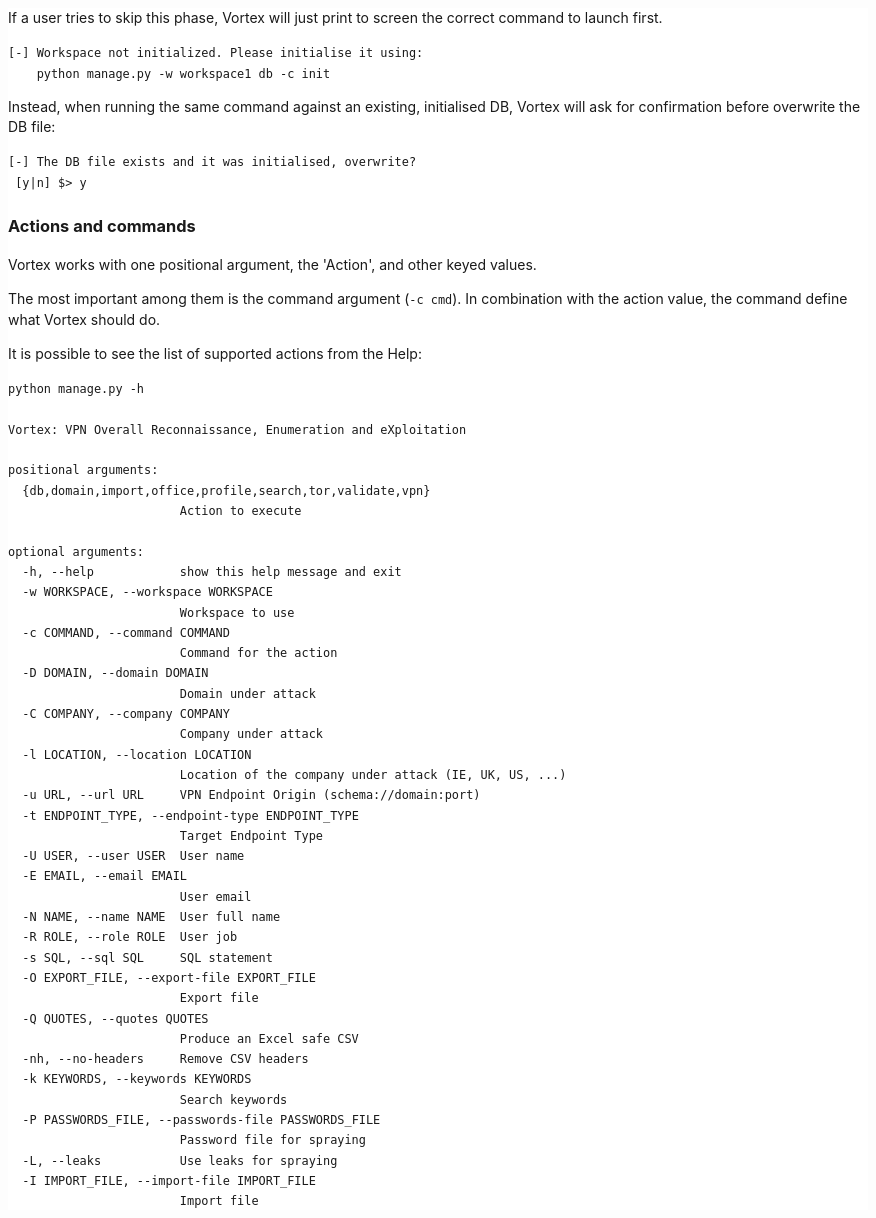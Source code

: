 If a user tries to skip this phase, Vortex will just print to screen the correct command
to launch first.

```
[-] Workspace not initialized. Please initialise it using:
    python manage.py -w workspace1 db -c init
```

Instead, when running the same command against an existing, initialised DB, Vortex
will ask for confirmation before overwrite the DB file:

```
[-] The DB file exists and it was initialised, overwrite?
 [y|n] $> y
```

### Actions and commands

Vortex works with one positional argument, the 'Action', and other keyed values.

The most important among them is the command argument (`-c cmd`). In combination with
the action value, the command define what Vortex should do. 

It is possible to see the list of supported actions from the Help:

```
python manage.py -h

Vortex: VPN Overall Reconnaissance, Enumeration and eXploitation

positional arguments:
  {db,domain,import,office,profile,search,tor,validate,vpn}
                        Action to execute

optional arguments:
  -h, --help            show this help message and exit
  -w WORKSPACE, --workspace WORKSPACE
                        Workspace to use
  -c COMMAND, --command COMMAND
                        Command for the action
  -D DOMAIN, --domain DOMAIN
                        Domain under attack
  -C COMPANY, --company COMPANY
                        Company under attack
  -l LOCATION, --location LOCATION
                        Location of the company under attack (IE, UK, US, ...)
  -u URL, --url URL     VPN Endpoint Origin (schema://domain:port)
  -t ENDPOINT_TYPE, --endpoint-type ENDPOINT_TYPE
                        Target Endpoint Type
  -U USER, --user USER  User name
  -E EMAIL, --email EMAIL
                        User email
  -N NAME, --name NAME  User full name
  -R ROLE, --role ROLE  User job
  -s SQL, --sql SQL     SQL statement
  -O EXPORT_FILE, --export-file EXPORT_FILE
                        Export file
  -Q QUOTES, --quotes QUOTES
                        Produce an Excel safe CSV
  -nh, --no-headers     Remove CSV headers
  -k KEYWORDS, --keywords KEYWORDS
                        Search keywords
  -P PASSWORDS_FILE, --passwords-file PASSWORDS_FILE
                        Password file for spraying
  -L, --leaks           Use leaks for spraying
  -I IMPORT_FILE, --import-file IMPORT_FILE
                        Import file
```

[1]: https://github.com/byt3bl33d3r/SprayingToolkit